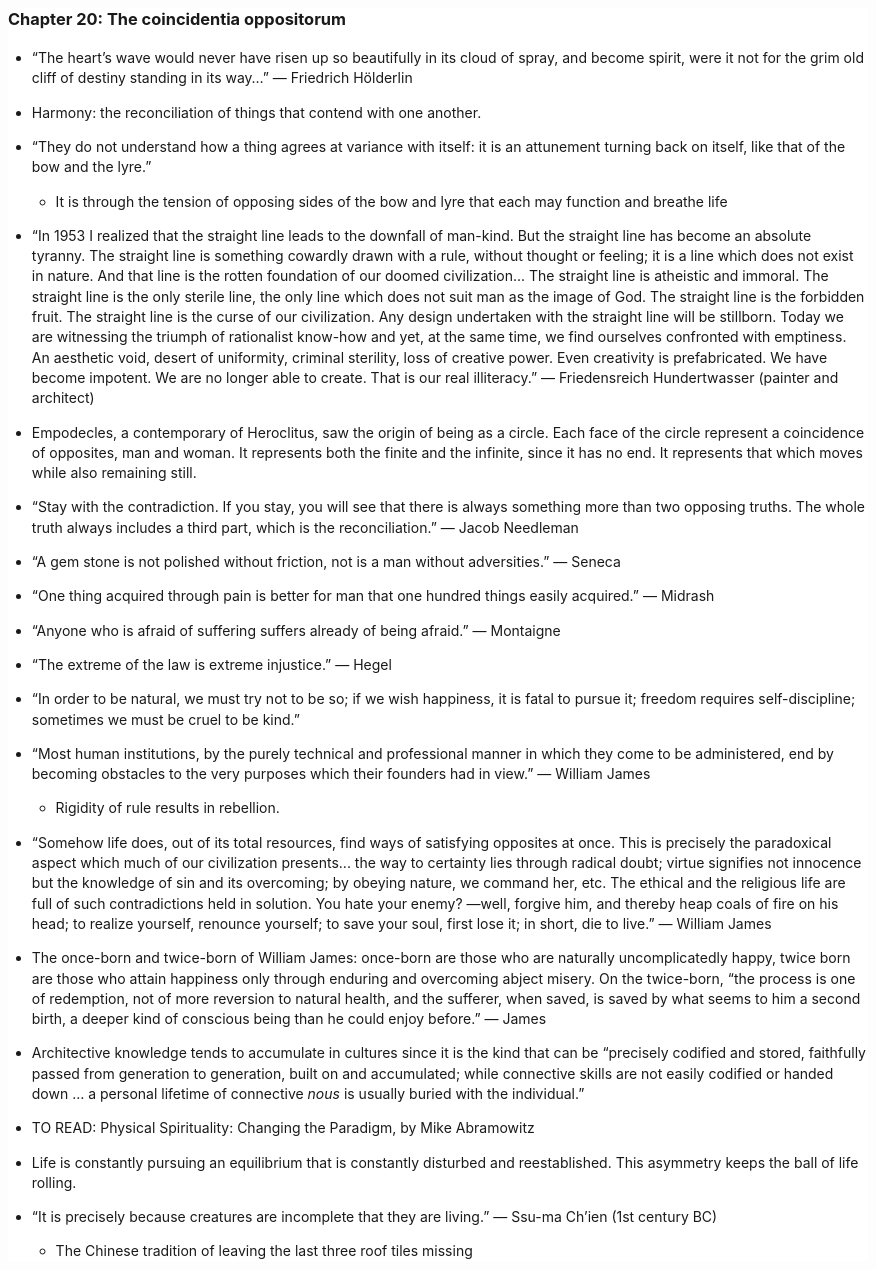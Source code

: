 ### Chapter 20: The coincidentia oppositorum

- “The heart’s wave would never have risen up so beautifully in its cloud of spray, and become spirit, were it not for the grim old cliff of destiny standing in its way…” — Friedrich Hölderlin
- Harmony: the reconciliation of things that contend with one another.
- “They do not understand how a thing agrees at variance with itself: it is an attunement turning back on itself, like that of the bow and the lyre.”
	- It is through the tension of opposing sides of the bow and lyre that each may function and breathe life

- “In 1953 I realized that the straight line leads to the downfall of man-kind. But the straight line has become an absolute tyranny. The straight line is something cowardly drawn with a rule, without thought or feeling; it is a line which does not exist in nature. And that line is the rotten foundation of our doomed civilization... The straight line is atheistic and immoral. The straight line is the only sterile line, the only line which does not suit man as the image of God. The straight line is the forbidden fruit. The straight line is the curse of our civilization. Any design undertaken with the straight line will be stillborn. Today we are witnessing the triumph of rationalist know-how and yet, at the same time, we find ourselves confronted with emptiness. An aesthetic void, desert of uniformity, criminal sterility, loss of creative power. Even creativity is prefabricated. We have become impotent. We are no longer able to create. That is our real illiteracy.” — Friedensreich Hundertwasser (painter and architect)
- Empodecles, a contemporary of Heroclitus, saw the origin of being as a circle. Each face of the circle represent a coincidence of opposites, man and woman. It represents both the finite and the infinite, since it has no end. It represents that which moves while also remaining still.
- “Stay with the contradiction. If you stay, you will see that there is always something more than two opposing truths. The whole truth always includes a third part, which is the reconciliation.” — Jacob Needleman
- “A gem stone is not polished without friction, not is a man without adversities.” — Seneca
- “One thing acquired through pain is better for man that one hundred things easily acquired.” — Midrash
- “Anyone who is afraid of suffering suffers already of being afraid.” — Montaigne
- “The extreme of the law is extreme injustice.” — Hegel
- “In order to be natural, we must try not to be so; if we wish happiness, it is fatal to pursue it; freedom requires self-discipline; sometimes we must be cruel to be kind.”
- “Most human institutions, by the purely technical and professional manner in which they come to be administered, end by becoming obstacles to the very purposes which their founders had in view.” — William James
	- Rigidity of rule results in rebellion.

- “Somehow life does, out of its total resources, find ways of satisfying opposites at once. This is precisely the paradoxical aspect which much of our civilization presents... the way to certainty lies through radical doubt; virtue signifies not innocence but the knowledge of sin and its overcoming; by obeying nature, we command her, etc. The ethical and the religious life are full of such contradictions held in solution. You hate your enemy? —well, forgive him, and thereby heap coals of fire on his head; to realize yourself, renounce yourself; to save your soul, first lose it; in short, die to live.” — William James
- The once-born and twice-born of William James: once-born are those who are naturally uncomplicatedly happy, twice born are those who attain happiness only through enduring and overcoming abject misery. On the twice-born, “the process is one of redemption, not of more reversion to natural health, and the sufferer, when saved, is saved by what seems to him a second birth, a deeper kind of conscious being than he could enjoy before.” — James
- Architective knowledge tends to accumulate in cultures since it is the kind that can be “precisely codified and stored, faithfully passed from generation to generation, built on and accumulated; while connective skills are not easily codified or handed down … a personal lifetime of connective *nous* is usually buried with the individual.”
- TO READ: Physical Spirituality: Changing the Paradigm, by Mike Abramowitz
- Life is constantly pursuing an equilibrium that is constantly disturbed and reestablished. This asymmetry keeps the ball of life rolling.
- “It is precisely because creatures are incomplete that they are living.” — Ssu-ma Ch’ien (1st century BC)
	- The Chinese tradition of leaving the last three roof tiles missing
